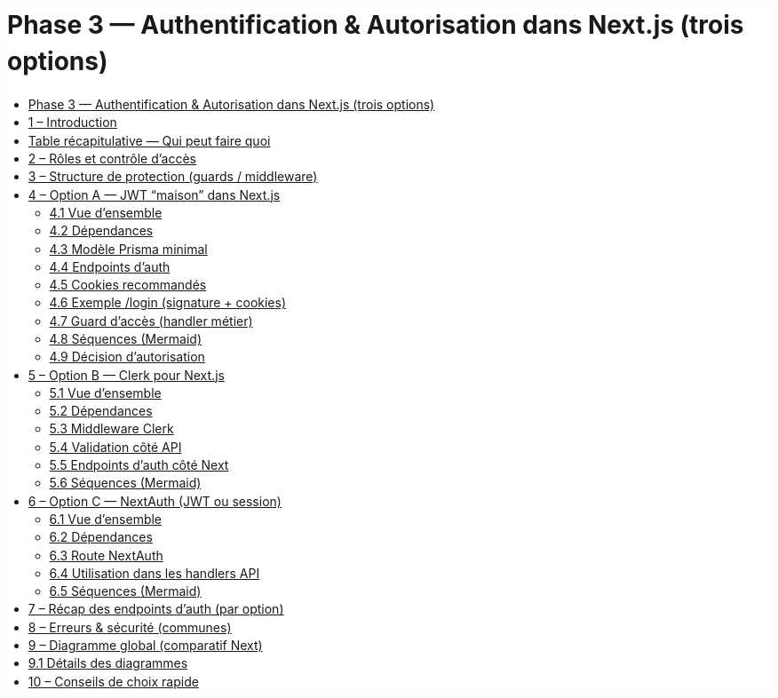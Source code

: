 

# Phase 3 — Authentification & Autorisation dans Next.js (trois options)

<ul>
  <li><a href="#sec-phase3">Phase 3 — Authentification & Autorisation dans Next.js (trois options)</a></li>
  <li><a href="#sec-intro">1 – Introduction</a></li>
  <li><a href="#sec-who">Table récapitulative — Qui peut faire quoi</a></li>
  <li><a href="#sec-roles">2 – Rôles et contrôle d’accès</a></li>
  <li><a href="#sec-guard-structure">3 – Structure de protection (guards / middleware)</a></li>

  <li>
    <a href="#sec-opt-a">4 – Option A — JWT “maison” dans Next.js</a>
    <ul>
      <li><a href="#sec-opt-a-overview">4.1 Vue d’ensemble</a></li>
      <li><a href="#sec-opt-a-deps">4.2 Dépendances</a></li>
      <li><a href="#sec-opt-a-prisma">4.3 Modèle Prisma minimal</a></li>
      <li><a href="#sec-opt-a-endpoints">4.4 Endpoints d’auth</a></li>
      <li><a href="#sec-opt-a-cookies">4.5 Cookies recommandés</a></li>
      <li><a href="#sec-opt-a-login-example">4.6 Exemple /login (signature + cookies)</a></li>
      <li><a href="#sec-opt-a-guard">4.7 Guard d’accès (handler métier)</a></li>
      <li><a href="#sec-opt-a-seq">4.8 Séquences (Mermaid)</a></li>
      <li><a href="#sec-opt-a-authz">4.9 Décision d’autorisation</a></li>
    </ul>
  </li>

  <li>
    <a href="#sec-opt-b">5 – Option B — Clerk pour Next.js</a>
    <ul>
      <li><a href="#sec-opt-b-overview">5.1 Vue d’ensemble</a></li>
      <li><a href="#sec-opt-b-deps">5.2 Dépendances</a></li>
      <li><a href="#sec-opt-b-mw">5.3 Middleware Clerk</a></li>
      <li><a href="#sec-opt-b-validate">5.4 Validation côté API</a></li>
      <li><a href="#sec-opt-b-endpoints">5.5 Endpoints d’auth côté Next</a></li>
      <li><a href="#sec-opt-b-seq">5.6 Séquences (Mermaid)</a></li>
    </ul>
  </li>

  <li>
    <a href="#sec-opt-c">6 – Option C — NextAuth (JWT ou session)</a>
    <ul>
      <li><a href="#sec-opt-c-overview">6.1 Vue d’ensemble</a></li>
      <li><a href="#sec-opt-c-deps">6.2 Dépendances</a></li>
      <li><a href="#sec-opt-c-route">6.3 Route NextAuth</a></li>
      <li><a href="#sec-opt-c-handlers">6.4 Utilisation dans les handlers API</a></li>
      <li><a href="#sec-opt-c-seq">6.5 Séquences (Mermaid)</a></li>
    </ul>
  </li>

  <li><a href="#sec-recap-endpoints">7 – Récap des endpoints d’auth (par option)</a></li>
  <li><a href="#sec-security">8 – Erreurs & sécurité (communes)</a></li>
  <li><a href="#sec-diagram-global">9 – Diagramme global (comparatif Next)</a></li>
  <li><a href="#sec-diagram-details">9.1 Détails des diagrammes</a></li>
  <li><a href="#sec-choix">10 – Conseils de choix rapide</a></li>
</ul>
